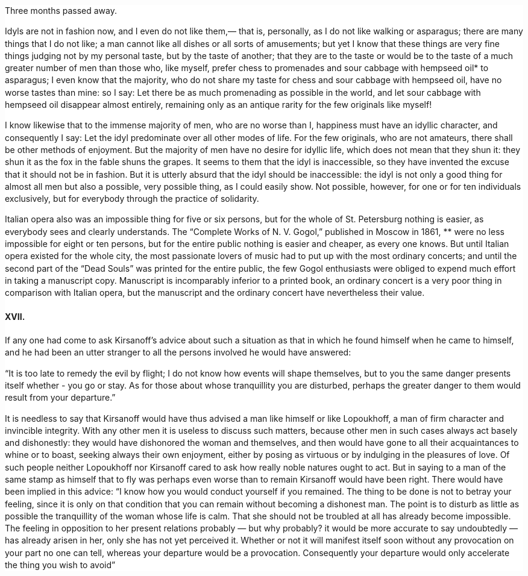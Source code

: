 Three months passed away.

Idyls are not in fashion now, and I even do not like them,— that is, personally, as I do not like walking or asparagus; there are many things that I do not like; a man cannot like all dishes or all sorts of amusements; but yet I know that these things are very fine things judging not by my personal taste, but by the taste of another; that they are to the taste or would be to the taste of a much greater number of men than those who, like myself, prefer chess to promenades and sour cabbage with hempseed oil\* to asparagus; I even know that the majority, who do not share my taste for chess and sour cabbage with hempseed oil, have no worse tastes than mine: so I say: Let there be as much promenading as possible in the world, and let sour cabbage with hempseed oil disappear almost entirely, remaining only as an antique rarity for the few originals like myself!

I know likewise that to the immense majority of men, who are no worse than I, happiness must have an idyllic character, and consequently I say: Let the idyl predominate over all other modes of life. For the few originals, who are not amateurs, there shall be other methods of enjoyment. But the majority of men have no desire for idyllic life, which does not mean that they shun it: they shun it as the fox in the fable shuns the grapes. It seems to them that the idyl is inaccessible, so they have invented the excuse that it should not be in fashion. But it is utterly absurd that the idyl should be inaccessible: the idyl is not only a good thing for almost all men but also a possible, very possible thing, as I could easily show. Not possible, however, for one or for ten individuals exclusively, but for everybody through the practice of solidarity.

Italian opera also was an impossible thing for five or six persons, but for the whole of St. Petersburg nothing is easier, as everybody sees and clearly understands. The “Complete Works of N. V. Gogol,” published in Moscow in 1861, \*\* were no less impossible for eight or ten persons, but for the entire public nothing is easier and cheaper, as every one knows. But until Italian opera existed for the whole city, the most passionate lovers of music had to put up with the most ordinary concerts; and until the second part of the “Dead Souls” was printed for the entire public, the few Gogol enthusiasts were obliged to expend much effort in taking a manuscript copy. Manuscript is incomparably inferior to a printed book, an ordinary concert is a very poor thing in comparison with Italian opera, but the manuscript and the ordinary concert have nevertheless their value.

#### XVII.

If any one had come to ask Kirsanoff’s advice about such a situation as that in which he found himself when he came to himself, and he had been an utter stranger to all the persons involved he would have answered:

“It is too late to remedy the evil by flight; I do not know how events will shape themselves, but to you the same danger presents itself whether - you go or stay. As for those about whose tranquillity you are disturbed, perhaps the greater danger to them would result from your departure.”

It is needless to say that Kirsanoff would have thus advised a man like himself or like Lopoukhoff, a man of firm character and invincible integrity. With any other men it is useless to discuss such matters, because other men in such cases always act basely and dishonestly: they would have dishonored the woman and themselves, and then would have gone to all their acquaintances to whine or to boast, seeking always their own enjoyment, either by posing as virtuous or by indulging in the pleasures of love. Of such people neither Lopoukhoff nor Kirsanoff cared to ask how really noble natures ought to act. But in saying to a man of the same stamp as himself that to fly was perhaps even worse than to remain Kirsanoff would have been right. There would have been implied in this advice: “I know how you would conduct yourself if you remained. The thing to be done is not to betray your feeling, since it is only on that condition that you can remain without becoming a dishonest man. The point is to disturb as little as possible the tranquillity of the woman whose life is calm. That she should not be troubled at all has already become impossible. The feeling in opposition to her present relations probably — but why probably? it would be more accurate to say undoubtedly — has already arisen in her, only she has not yet perceived it. Whether or not it will manifest itself soon without any provocation on your part no one can tell, whereas your departure would be a provocation. Consequently your departure would only accelerate the thing you wish to avoid”
